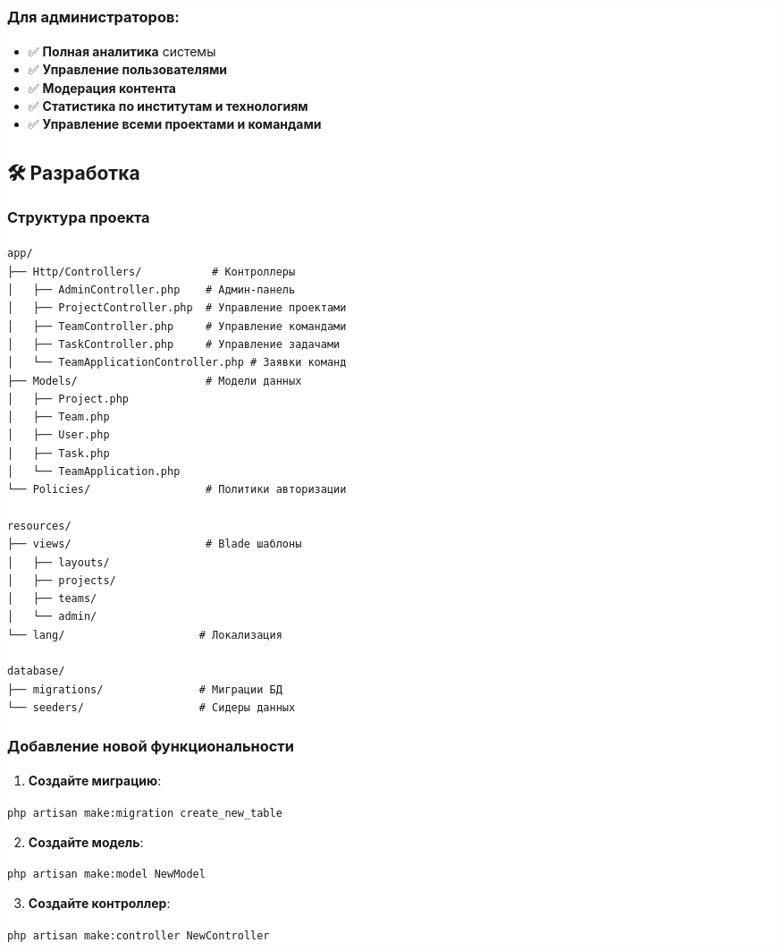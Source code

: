 ### Для администраторов:
- ✅ **Полная аналитика** системы
- ✅ **Управление пользователями**
- ✅ **Модерация контента**
- ✅ **Статистика по институтам и технологиям**
- ✅ **Управление всеми проектами и командами**

## 🛠️ Разработка

### Структура проекта
```
app/
├── Http/Controllers/           # Контроллеры
│   ├── AdminController.php    # Админ-панель
│   ├── ProjectController.php  # Управление проектами
│   ├── TeamController.php     # Управление командами
│   ├── TaskController.php     # Управление задачами
│   └── TeamApplicationController.php # Заявки команд
├── Models/                    # Модели данных
│   ├── Project.php
│   ├── Team.php
│   ├── User.php
│   ├── Task.php
│   └── TeamApplication.php
└── Policies/                  # Политики авторизации

resources/
├── views/                     # Blade шаблоны
│   ├── layouts/
│   ├── projects/
│   ├── teams/
│   └── admin/
└── lang/                     # Локализация

database/
├── migrations/               # Миграции БД
└── seeders/                  # Сидеры данных
```

### Добавление новой функциональности

1. **Создайте миграцию**:
```bash
php artisan make:migration create_new_table
```

2. **Создайте модель**:
```bash
php artisan make:model NewModel
```

3. **Создайте контроллер**:
```bash
php artisan make:controller NewController
```
